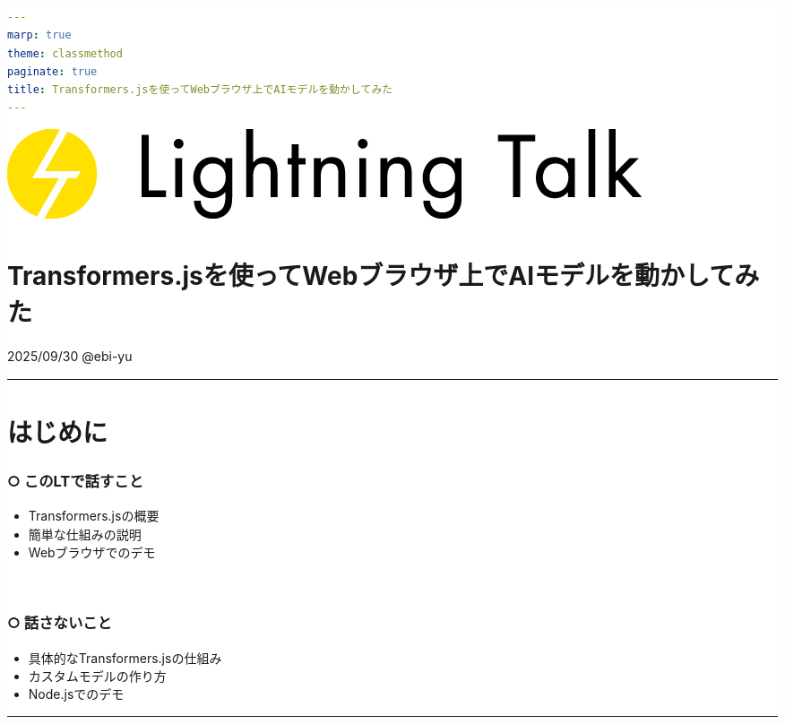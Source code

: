 ```yaml
---
marp: true
theme: classmethod
paginate: true
title: Transformers.jsを使ってWebブラウザ上でAIモデルを動かしてみた
---
```


<script type="module">
import mermaid from 'https://cdn.jsdelivr.net/npm/mermaid@11.4.1/dist/mermaid.esm.min.mjs';
mermaid.initialize({ startOnLoad: true });
</script>

<style>
.mermaid {
  background: transparent !important;
}
</style>




![classmethod-logo w:400px](../lt-logo-bk.png)

# Transformers.jsを使ってWebブラウザ上でAIモデルを動かしてみた

2025/09/30
@ebi-yu

---

# はじめに

### ○ このLTで話すこと

- Transformers.jsの概要
- 簡単な仕組みの説明
- Webブラウザでのデモ

<br>

### ○ 話さないこと

- 具体的なTransformers.jsの仕組み
- カスタムモデルの作り方
- Node.jsでのデモ

---